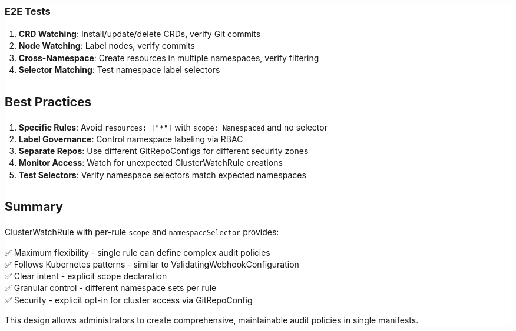 ### E2E Tests

1. **CRD Watching**: Install/update/delete CRDs, verify Git commits
2. **Node Watching**: Label nodes, verify commits
3. **Cross-Namespace**: Create resources in multiple namespaces, verify filtering
4. **Selector Matching**: Test namespace label selectors

## Best Practices

1. **Specific Rules**: Avoid `resources: ["*"]` with `scope: Namespaced` and no selector
2. **Label Governance**: Control namespace labeling via RBAC
3. **Separate Repos**: Use different GitRepoConfigs for different security zones
4. **Monitor Access**: Watch for unexpected ClusterWatchRule creations
5. **Test Selectors**: Verify namespace selectors match expected namespaces

## Summary

ClusterWatchRule with per-rule `scope` and `namespaceSelector` provides:

✅ Maximum flexibility - single rule can define complex audit policies  
✅ Follows Kubernetes patterns - similar to ValidatingWebhookConfiguration  
✅ Clear intent - explicit scope declaration  
✅ Granular control - different namespace sets per rule  
✅ Security - explicit opt-in for cluster access via GitRepoConfig  

This design allows administrators to create comprehensive, maintainable audit policies in single manifests.